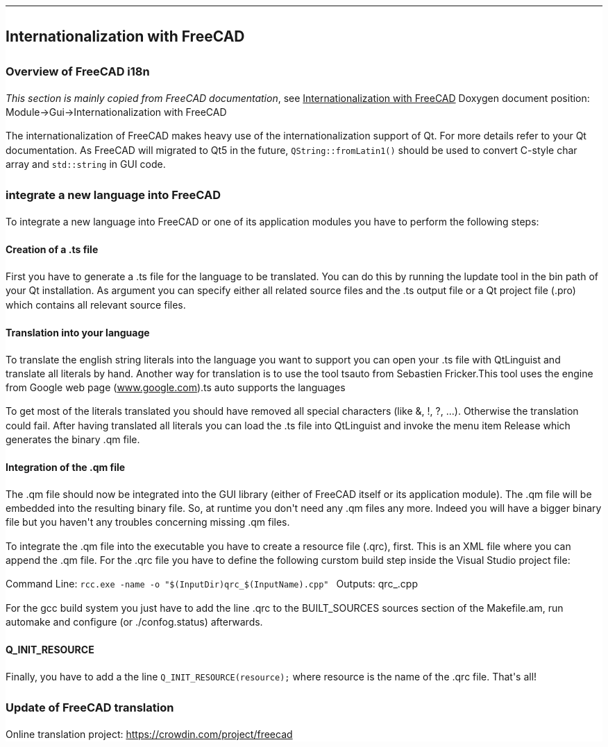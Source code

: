 
**************************************************************************************

## Internationalization with FreeCAD

### Overview of FreeCAD i18n
*This section is mainly copied from FreeCAD documentation*, see [Internationalization with FreeCAD](http://iesensor.com/FreeCADDoc/0.16-dev/de/dea/group__i18n.html)
Doxygen document position: Module->Gui->Internationalization with FreeCAD

The internationalization of FreeCAD makes heavy use of the internationalization support of Qt. For more details refer to your Qt documentation. As FreeCAD will migrated to Qt5 in the future, `QString::fromLatin1()` should be used to convert C-style char array and `std::string` in GUI code.

### integrate a new language into FreeCAD

To integrate a new language into FreeCAD or one of its application modules you have to perform the following steps:

#### Creation of a .ts file

First you have to generate a .ts file for the language to be translated. You can do this by running the lupdate tool in the bin path of your Qt installation. As argument you can specify either all related source files and the .ts output file or a Qt project file (.pro) which contains all relevant source files.

#### Translation into your language

To translate the english string literals into the language you want to support you can open your .ts file with QtLinguist and translate all literals by hand. Another way for translation is to use the tool tsauto from Sebastien Fricker.This tool uses the engine from Google web page (www.google.com).ts auto supports the languages

To get most of the literals translated you should have removed all special characters (like &, !, ?, ...). Otherwise the translation could fail. After having translated all literals you can load the .ts file into QtLinguist and invoke the menu item Release which generates the binary .qm file.

#### Integration of the .qm file

The .qm file should now be integrated into the GUI library (either of FreeCAD itself or its application module). The .qm file will be embedded into the resulting binary file. So, at runtime you don't need any .qm files any more. Indeed you will have a bigger binary file but you haven't any troubles concerning missing .qm files.

To integrate the .qm file into the executable you have to create a resource file (.qrc), first. This is an XML file where you can append the .qm file. For the .qrc file you have to define the following curstom build step inside the Visual Studio project file:

Command Line:
`rcc.exe -name -o "$(InputDir)qrc_$(InputName).cpp" `
Outputs: qrc_.cpp

For the gcc build system you just have to add the line <resourcefile>.qrc to the BUILT_SOURCES sources section of the Makefile.am, run automake and configure (or ./confog.status) afterwards.

#### Q_INIT_RESOURCE
Finally, you have to add a the line
`Q_INIT_RESOURCE(resource);`
where resource is the name of the .qrc file. That's all!

### Update of FreeCAD translation

Online translation project: <https://crowdin.com/project/freecad>
